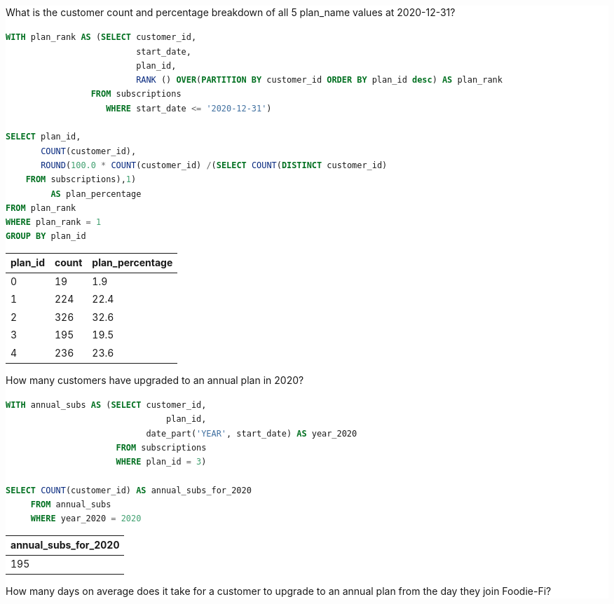 What is the customer count and percentage breakdown of all 5 plan_name values at 2020-12-31?

```SQL
WITH plan_rank AS (SELECT customer_id,
                          start_date,
                          plan_id, 
                          RANK () OVER(PARTITION BY customer_id ORDER BY plan_id desc) AS plan_rank
                 FROM subscriptions 
                    WHERE start_date <= '2020-12-31')

SELECT plan_id,
       COUNT(customer_id), 
       ROUND(100.0 * COUNT(customer_id) /(SELECT COUNT(DISTINCT customer_id)
    FROM subscriptions),1) 
	     AS plan_percentage  
FROM plan_rank 
WHERE plan_rank = 1
GROUP BY plan_id

```

| plan_id  |	count   |	plan_percentage |
|----------|----------|-----------------|
| 0	       |       19	   |    1.9       |
| 1	       |       224	 |      22.4 |
| 2	       |       326	 |      32.6 |
| 3	       |       195	 |      19.5 |
| 4	       |       236	 |      23.6 |


How many customers have upgraded to an annual plan in 2020?

```SQL
WITH annual_subs AS (SELECT customer_id, 
		                        plan_id,
                            date_part('YEAR', start_date) AS year_2020
                      FROM subscriptions
                      WHERE plan_id = 3)

SELECT COUNT(customer_id) AS annual_subs_for_2020
     FROM annual_subs 
     WHERE year_2020 = 2020
```

| annual_subs_for_2020 |
|----------------------|
|   195  |


How many days on average does it take for a customer to upgrade to an annual plan from the day they join Foodie-Fi?
